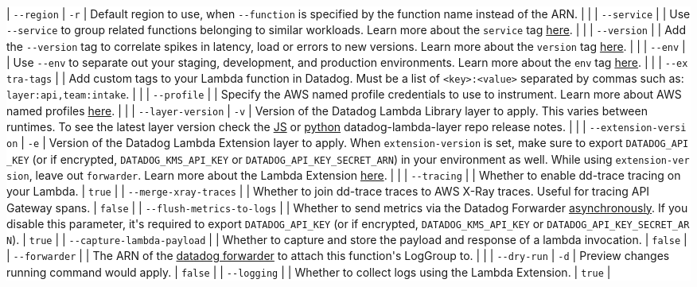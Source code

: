 | `--region`                     | `-r`      | Default region to use, when `--function` is specified by the function name instead of the ARN.                                                                                                                                                                                                                                                |         |
| `--service`                    |           | Use `--service` to group related functions belonging to similar workloads. Learn more about the `service` tag [here][8].                                                                                                                                                                                                                      |         |
| `--version`                    |           | Add the `--version` tag to correlate spikes in latency, load or errors to new versions. Learn more about the `version` tag [here][7].                                                                                                                                                                                                         |         |
| `--env`                        |           | Use `--env` to separate out your staging, development, and production environments. Learn more about the `env` tag [here][6].                                                                                                                                                                                                                 |         |
| `--extra-tags`                 |           | Add custom tags to your Lambda function in Datadog. Must be a list of `<key>:<value>` separated by commas such as: `layer:api,team:intake`.                                                                                                                                                                                                   |         |
| `--profile`                    |           | Specify the AWS named profile credentials to use to instrument. Learn more about AWS named profiles [here][11].                                                                                                                                                                                                                               |         |
| `--layer-version`              | `-v`      | Version of the Datadog Lambda Library layer to apply. This varies between runtimes. To see the latest layer version check the [JS][2] or [python][3] datadog-lambda-layer repo release notes.                                                                                                                                                 |         |
| `--extension-version`          | `-e`      | Version of the Datadog Lambda Extension layer to apply. When `extension-version` is set, make sure to export `DATADOG_API_KEY` (or if encrypted, `DATADOG_KMS_API_KEY` or `DATADOG_API_KEY_SECRET_ARN`) in your environment as well. While using `extension-version`, leave out `forwarder`. Learn more about the Lambda Extension [here][4]. |         |
| `--tracing`                    |           | Whether to enable dd-trace tracing on your Lambda.                                                                                                                                                                                                                                                                                            | `true`  |
| `--merge-xray-traces`          |           | Whether to join dd-trace traces to AWS X-Ray traces. Useful for tracing API Gateway spans.                                                                                                                                                                                                                                                    | `false` |
| `--flush-metrics-to-logs`      |           | Whether to send metrics via the Datadog Forwarder [asynchronously][10]. If you disable this parameter, it's required to export `DATADOG_API_KEY` (or if encrypted, `DATADOG_KMS_API_KEY` or `DATADOG_API_KEY_SECRET_ARN`).                                                                                                                    | `true`  |
| `--capture-lambda-payload`     |           | Whether to capture and store the payload and response of a lambda invocation.                                                                                                                                                                                                                                                                 | `false` |
| `--forwarder`                  |           | The ARN of the [datadog forwarder][9] to attach this function's LogGroup to.                                                                                                                                                                                                                                                                  |         |
| `--dry-run`                    | `-d`      | Preview changes running command would apply.                                                                                                                                                                                                                                                                                                  | `false` |
| `--logging`                    |           | Whether to collect logs using the Lambda Extension.                                                                                                                                                                                                                                                                                           | `true` |

[1]: https://docs.aws.amazon.com/sdk-for-javascript/v2/developer-guide/setting-credentials-node.html
[2]: https://github.com/DataDog/datadog-lambda-layer-js/releases
[3]: https://github.com/DataDog/datadog-lambda-layer-python/releases
[4]: https://docs.datadoghq.com/serverless/datadog_lambda_library/extension
[5]: https://docs.datadoghq.com/account_management/api-app-keys/#api-keys
[6]: https://docs.datadoghq.com/serverless/troubleshooting/serverless_tagging/#the-env-tag
[7]: https://docs.datadoghq.com/serverless/troubleshooting/serverless_tagging/#the-version-tag
[8]: https://docs.datadoghq.com/serverless/troubleshooting/serverless_tagging/#the-service-tag
[9]: https://docs.datadoghq.com/serverless/forwarder/
[10]: https://docs.datadoghq.com/serverless/custom_metrics?tab=python#enabling-asynchronous-custom-metrics
[11]: https://docs.aws.amazon.com/cli/latest/userguide/cli-configure-profiles.html#using-profiles
[12]: https://docs.datadoghq.com/integrations/guide/source-code-integration
